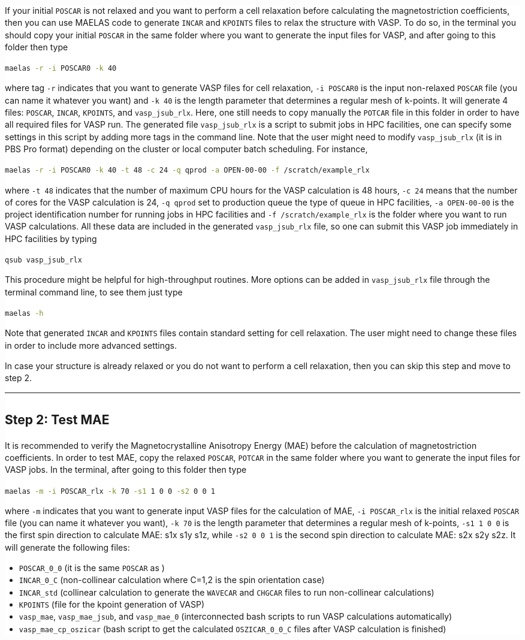 If your initial ```POSCAR``` is not relaxed and you want to perform a cell relaxation before calculating the magnetostriction coefficients, then you can use MAELAS code to generate ```INCAR``` and ```KPOINTS``` files to relax the structure with VASP. To do so, in the terminal you should copy your initial ```POSCAR``` in the same folder where you want to generate the input files for VASP, and after going to this folder then type
```bash
maelas -r -i POSCAR0 -k 40
```
where tag ```-r``` indicates that you want to generate VASP files for cell relaxation, ```-i POSCAR0``` is the input non-relaxed ```POSCAR``` file (you can name it whatever you want) and ```-k 40``` is the length parameter that determines a regular mesh of k-points. It will generate 4 files: ```POSCAR```, ```INCAR```, ```KPOINTS```, and ```vasp_jsub_rlx```. Here, one still needs to copy manually the ```POTCAR``` file in this folder in order to have all required files for VASP run. The generated file ```vasp_jsub_rlx``` is a script to submit jobs in HPC facilities, one can specify some settings in this script by adding more tags in the command line. Note that the user might need to modify ```vasp_jsub_rlx``` (it is in PBS Pro format) depending on the cluster or local computer batch scheduling. For instance,
```bash
maelas -r -i POSCAR0 -k 40 -t 48 -c 24 -q qprod -a OPEN-00-00 -f /scratch/example_rlx
```
where ```-t 48``` indicates that the number of maximum CPU hours for the VASP calculation is 48 hours, ```-c 24``` means that the number of cores for the VASP calculation is 24, ```-q qprod``` set to production queue the type of queue in HPC facilities, ```-a OPEN-00-00``` is the project identification number for running jobs in HPC facilities and ```-f /scratch/example_rlx``` is the folder where you want to run VASP calculations. All these data are included in the generated ```vasp_jsub_rlx``` file, so one can submit this VASP job immediately in HPC facilities by typing
```bash
qsub vasp_jsub_rlx
```
This procedure might be helpful for high-throughput routines. More options can be added in ```vasp_jsub_rlx``` file through the terminal command line, to see them just type
```bash
maelas -h
```
Note that generated ```INCAR``` and ```KPOINTS``` files contain standard setting for cell relaxation. The user might need to change these files in order to include more advanced settings.

In case your structure is already relaxed or you do not want to perform a cell relaxation, then you can skip this step and move to step 2.

--------------------------------------------------------
Step 2: Test MAE
--------------------------------------------------------

It is recommended to verify the Magnetocrystalline Anisotropy Energy (MAE) before the calculation of magnetostriction coefficients. In order to test MAE, copy the relaxed ```POSCAR```, ```POTCAR``` in the same folder where you want to generate the input files for VASP jobs. In the terminal, after going to this folder then type
```bash
maelas -m -i POSCAR_rlx -k 70 -s1 1 0 0 -s2 0 0 1
```
where ```-m``` indicates that you want to generate input VASP files for the calculation of MAE, ```-i POSCAR_rlx``` is the initial relaxed ```POSCAR``` file (you can name it whatever you want), ```-k 70``` is the length parameter that determines a regular mesh of k-points, ```-s1 1 0 0``` is the first spin direction to calculate MAE: s1x s1y s1z, while ```-s2 0 0 1``` is the second spin direction to calculate MAE: s2x s2y s2z. It will generate the following files:
* ```POSCAR_0_0``` (it is the same ```POSCAR``` as )
* ```INCAR_0_C``` (non-collinear calculation where C=1,2 is the spin orientation case)
* ```INCAR_std``` (collinear calculation to generate the ```WAVECAR``` and ```CHGCAR``` files to run non-collinear calculations)
* ```KPOINTS``` (file for the kpoint generation of VASP)
* ```vasp_mae```, ```vasp_mae_jsub```, and ```vasp_mae_0``` (interconnected bash scripts to run VASP calculations automatically)
* ```vasp_mae_cp_oszicar``` (bash script to get the calculated ```OSZICAR_0_0_C``` files after VASP calculation is finished)
